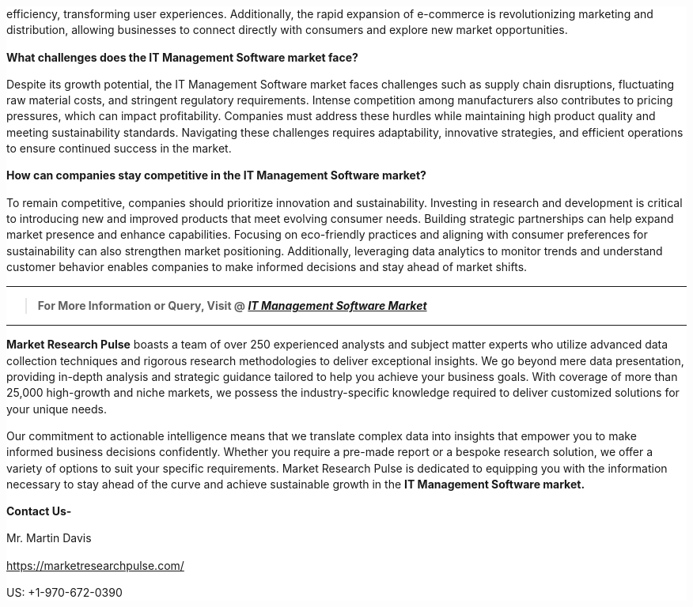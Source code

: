 efficiency, transforming user experiences. Additionally, the rapid expansion of e-commerce is revolutionizing marketing and distribution, allowing businesses to connect directly with consumers and explore new market opportunities.</p><p><strong>What challenges does the IT Management Software market face?</strong></p><p>Despite its growth potential, the IT Management Software market faces challenges such as supply chain disruptions, fluctuating raw material costs, and stringent regulatory requirements. Intense competition among manufacturers also contributes to pricing pressures, which can impact profitability. Companies must address these hurdles while maintaining high product quality and meeting sustainability standards. Navigating these challenges requires adaptability, innovative strategies, and efficient operations to ensure continued success in the market.</p><p><strong>How can companies stay competitive in the IT Management Software market?</strong></p><p>To remain competitive, companies should prioritize innovation and sustainability. Investing in research and development is critical to introducing new and improved products that meet evolving consumer needs. Building strategic partnerships can help expand market presence and enhance capabilities. Focusing on eco-friendly practices and aligning with consumer preferences for sustainability can also strengthen market positioning. Additionally, leveraging data analytics to monitor trends and understand customer behavior enables companies to make informed decisions and stay ahead of market shifts.</p><hr /><blockquote><p><strong>For More Information or Query, Visit @&nbsp;<em><a href="https://marketresearchpulse.com/report/146222/it-management-software-market?utm_source=Linkedin&utm_medium=022">IT Management Software Market</a></em></strong></p></blockquote><hr /><p><strong>Market Research Pulse</strong> boasts a team of over 250 experienced analysts and subject matter experts who utilize advanced data collection techniques and rigorous research methodologies to deliver exceptional insights. We go beyond mere data presentation, providing in-depth analysis and strategic guidance tailored to help you achieve your business goals. With coverage of more than 25,000 high-growth and niche markets, we possess the industry-specific knowledge required to deliver customized solutions for your unique needs.</p><p>Our commitment to actionable intelligence means that we translate complex data into insights that empower you to make informed business decisions confidently. Whether you require a pre-made report or a bespoke research solution, we offer a variety of options to suit your specific requirements. Market Research Pulse is dedicated to equipping you with the information necessary to stay ahead of the curve and achieve sustainable growth in the <strong>IT Management Software market.</strong></p><p><strong>Contact Us-</strong></p><p>Mr. Martin Davis</p><p>https://marketresearchpulse.com/</p><p>US: +1-970-672-0390</p>
